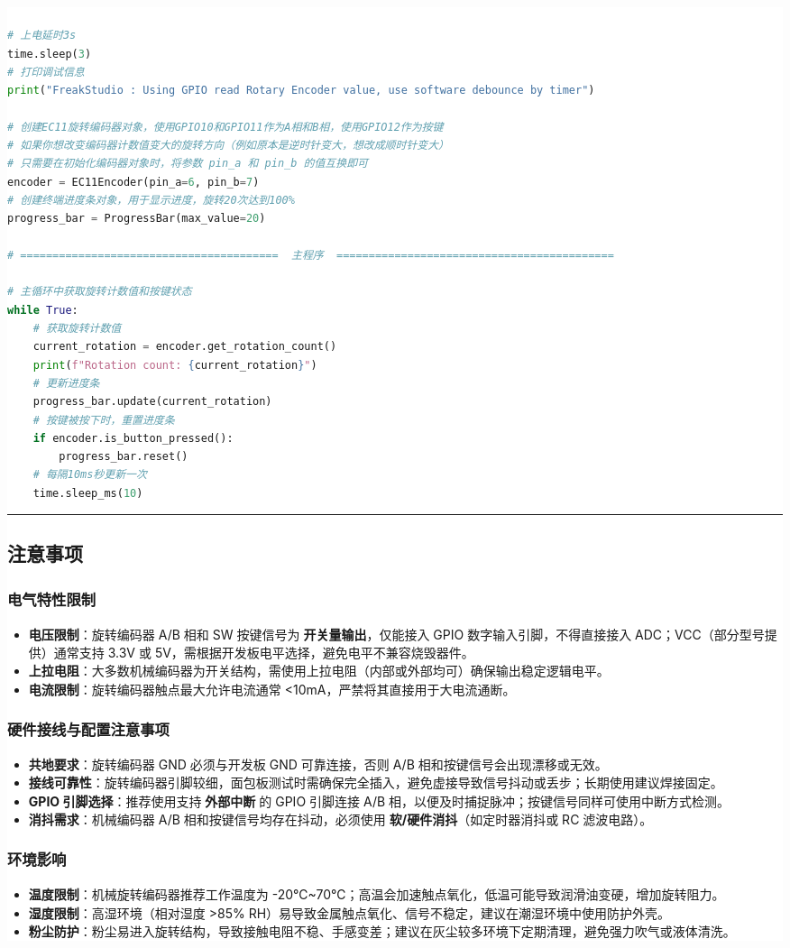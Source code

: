 ```python

# 上电延时3s
time.sleep(3)
# 打印调试信息
print("FreakStudio : Using GPIO read Rotary Encoder value, use software debounce by timer")

# 创建EC11旋转编码器对象，使用GPIO10和GPIO11作为A相和B相，使用GPIO12作为按键
# 如果你想改变编码器计数值变大的旋转方向（例如原本是逆时针变大，想改成顺时针变大）
# 只需要在初始化编码器对象时，将参数 pin_a 和 pin_b 的值互换即可
encoder = EC11Encoder(pin_a=6, pin_b=7)
# 创建终端进度条对象，用于显示进度，旋转20次达到100%
progress_bar = ProgressBar(max_value=20)

# ========================================  主程序  ===========================================

# 主循环中获取旋转计数值和按键状态
while True:
    # 获取旋转计数值
    current_rotation = encoder.get_rotation_count()
    print(f"Rotation count: {current_rotation}")
    # 更新进度条
    progress_bar.update(current_rotation)
    # 按键被按下时，重置进度条
    if encoder.is_button_pressed():
        progress_bar.reset()
    # 每隔10ms秒更新一次
    time.sleep_ms(10)
```
---
## 注意事项
### 电气特性限制

* **电压限制**：旋转编码器 A/B 相和 SW 按键信号为 **开关量输出**，仅能接入 GPIO 数字输入引脚，不得直接接入 ADC；VCC（部分型号提供）通常支持 3.3V 或 5V，需根据开发板电平选择，避免电平不兼容烧毁器件。
* **上拉电阻**：大多数机械编码器为开关结构，需使用上拉电阻（内部或外部均可）确保输出稳定逻辑电平。
* **电流限制**：旋转编码器触点最大允许电流通常 <10mA，严禁将其直接用于大电流通断。

### 硬件接线与配置注意事项

* **共地要求**：旋转编码器 GND 必须与开发板 GND 可靠连接，否则 A/B 相和按键信号会出现漂移或无效。
* **接线可靠性**：旋转编码器引脚较细，面包板测试时需确保完全插入，避免虚接导致信号抖动或丢步；长期使用建议焊接固定。
* **GPIO 引脚选择**：推荐使用支持 **外部中断** 的 GPIO 引脚连接 A/B 相，以便及时捕捉脉冲；按键信号同样可使用中断方式检测。
* **消抖需求**：机械编码器 A/B 相和按键信号均存在抖动，必须使用 **软/硬件消抖**（如定时器消抖或 RC 滤波电路）。

### 环境影响

* **温度限制**：机械旋转编码器推荐工作温度为 -20℃\~70℃；高温会加速触点氧化，低温可能导致润滑油变硬，增加旋转阻力。
* **湿度限制**：高湿环境（相对湿度 >85% RH）易导致金属触点氧化、信号不稳定，建议在潮湿环境中使用防护外壳。
* **粉尘防护**：粉尘易进入旋转结构，导致接触电阻不稳、手感变差；建议在灰尘较多环境下定期清理，避免强力吹气或液体清洗。
